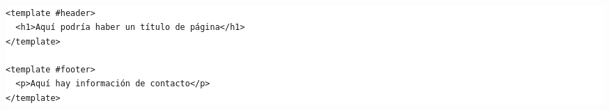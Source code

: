 ```vue-html
<template #header>
  <h1>Aquí podría haber un título de página</h1>
</template>

<template #footer>
  <p>Aquí hay información de contacto</p>
</template>
```

</div>